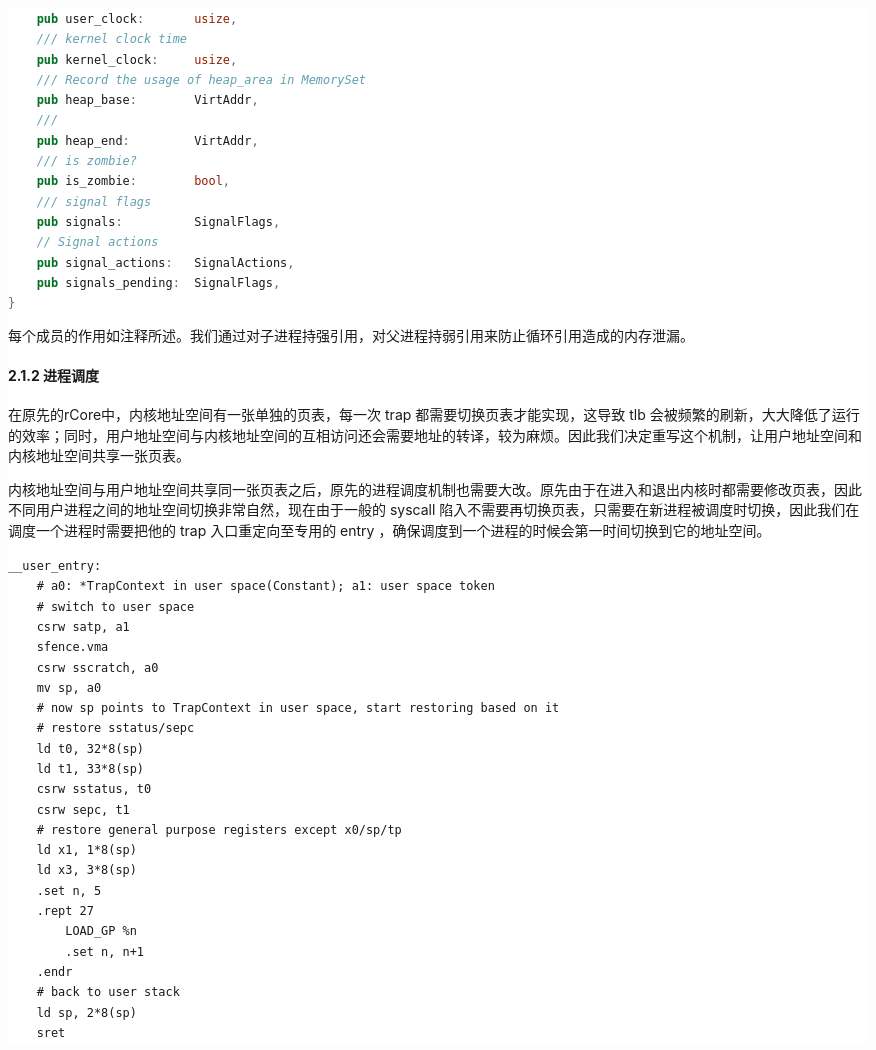 ```rust
    pub user_clock:       usize,
    /// kernel clock time
    pub kernel_clock:     usize,
    /// Record the usage of heap_area in MemorySet
    pub heap_base:        VirtAddr,
    ///
    pub heap_end:         VirtAddr,
    /// is zombie?
    pub is_zombie:        bool,
    /// signal flags
    pub signals:          SignalFlags,
    // Signal actions
    pub signal_actions:   SignalActions,
    pub signals_pending:  SignalFlags,
}
```
每个成员的作用如注释所述。我们通过对子进程持强引用，对父进程持弱引用来防止循环引用造成的内存泄漏。



#### 2.1.2 进程调度

在原先的rCore中，内核地址空间有一张单独的页表，每一次 trap 都需要切换页表才能实现，这导致 tlb 会被频繁的刷新，大大降低了运行的效率；同时，用户地址空间与内核地址空间的互相访问还会需要地址的转译，较为麻烦。因此我们决定重写这个机制，让用户地址空间和内核地址空间共享一张页表。

内核地址空间与用户地址空间共享同一张页表之后，原先的进程调度机制也需要大改。原先由于在进入和退出内核时都需要修改页表，因此不同用户进程之间的地址空间切换非常自然，现在由于一般的 syscall 陷入不需要再切换页表，只需要在新进程被调度时切换，因此我们在调度一个进程时需要把他的 trap 入口重定向至专用的 entry ，确保调度到一个进程的时候会第一时间切换到它的地址空间。

```assembly
__user_entry:
    # a0: *TrapContext in user space(Constant); a1: user space token
    # switch to user space
    csrw satp, a1
    sfence.vma
    csrw sscratch, a0
    mv sp, a0
    # now sp points to TrapContext in user space, start restoring based on it
    # restore sstatus/sepc
    ld t0, 32*8(sp)
    ld t1, 33*8(sp)
    csrw sstatus, t0
    csrw sepc, t1
    # restore general purpose registers except x0/sp/tp
    ld x1, 1*8(sp)
    ld x3, 3*8(sp)
    .set n, 5
    .rept 27
        LOAD_GP %n
        .set n, n+1
    .endr
    # back to user stack
    ld sp, 2*8(sp)
    sret
```
